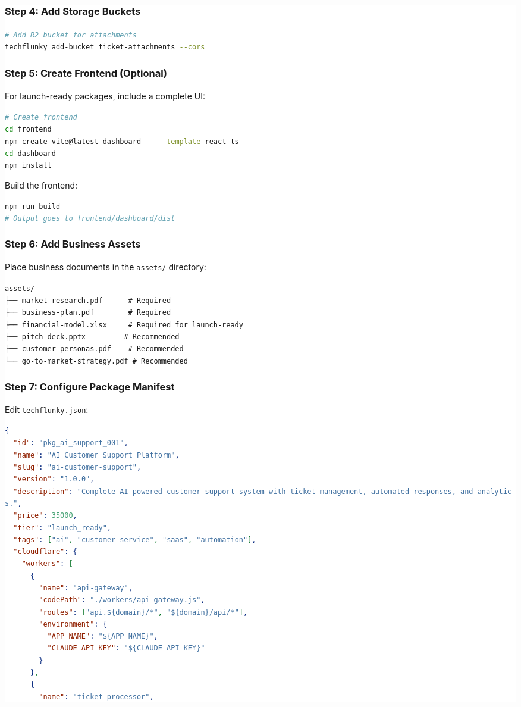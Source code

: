 ### Step 4: Add Storage Buckets

```bash
# Add R2 bucket for attachments
techflunky add-bucket ticket-attachments --cors
```

### Step 5: Create Frontend (Optional)

For launch-ready packages, include a complete UI:

```bash
# Create frontend
cd frontend
npm create vite@latest dashboard -- --template react-ts
cd dashboard
npm install
```

Build the frontend:
```bash
npm run build
# Output goes to frontend/dashboard/dist
```

### Step 6: Add Business Assets

Place business documents in the `assets/` directory:

```
assets/
├── market-research.pdf      # Required
├── business-plan.pdf        # Required
├── financial-model.xlsx     # Required for launch-ready
├── pitch-deck.pptx         # Recommended
├── customer-personas.pdf    # Recommended
└── go-to-market-strategy.pdf # Recommended
```

### Step 7: Configure Package Manifest

Edit `techflunky.json`:

```json
{
  "id": "pkg_ai_support_001",
  "name": "AI Customer Support Platform",
  "slug": "ai-customer-support",
  "version": "1.0.0",
  "description": "Complete AI-powered customer support system with ticket management, automated responses, and analytics.",
  "price": 35000,
  "tier": "launch_ready",
  "tags": ["ai", "customer-service", "saas", "automation"],
  "cloudflare": {
    "workers": [
      {
        "name": "api-gateway",
        "codePath": "./workers/api-gateway.js",
        "routes": ["api.${domain}/*", "${domain}/api/*"],
        "environment": {
          "APP_NAME": "${APP_NAME}",
          "CLAUDE_API_KEY": "${CLAUDE_API_KEY}"
        }
      },
      {
        "name": "ticket-processor",
```